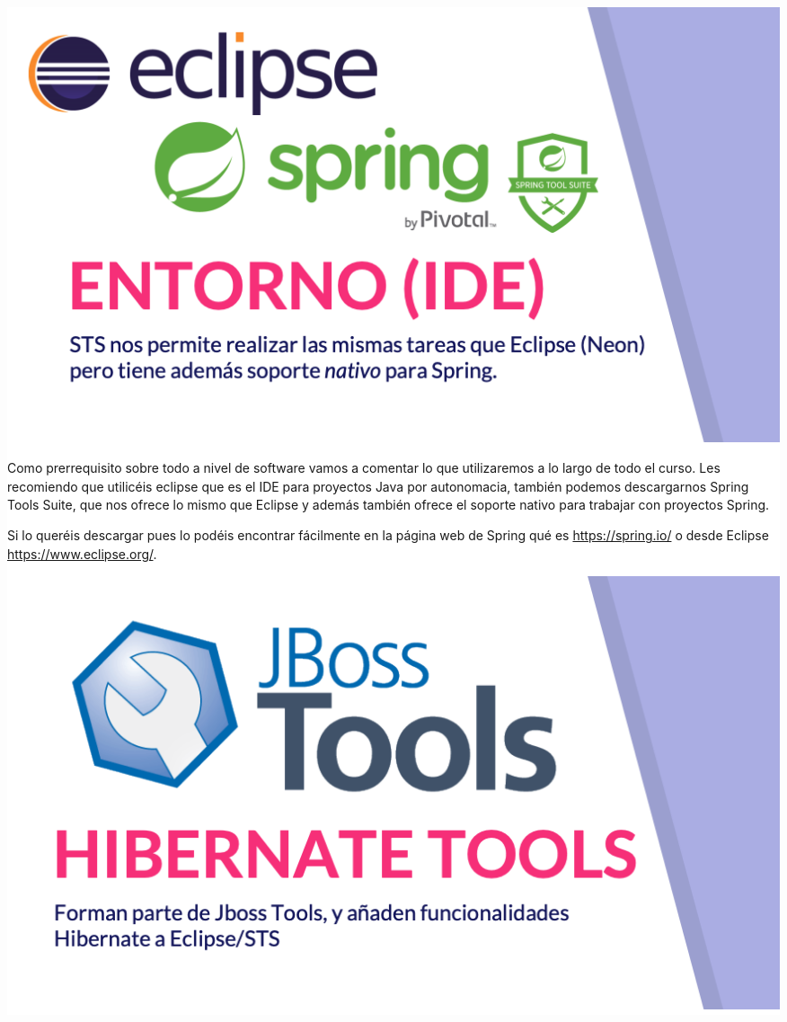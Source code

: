 <img src="images/4-03.png">

Como prerrequisito sobre todo a nivel de software vamos a comentar lo que utilizaremos a lo largo de todo el curso. Les recomiendo que utilicéis eclipse que es el IDE para proyectos Java por autonomacia, también podemos descargarnos Spring Tools Suite, que nos ofrece lo mismo que Eclipse y además también ofrece el soporte nativo para  trabajar con proyectos Spring. 

Si lo queréis descargar pues lo podéis encontrar fácilmente en la página web de Spring qué es https://spring.io/ o desde Eclipse https://www.eclipse.org/.

<img src="images/4-04.png">
